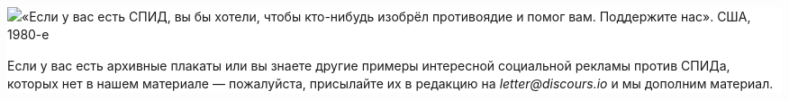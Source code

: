 ![](https://assets.discours.io/unsafe/900x/production/image/213d0d10-33d2-11eb-af7e-478c6e49b401.jpg)«Если у вас есть СПИД, вы бы хотели, чтобы кто-нибудь изобрёл противоядие и помог вам. Поддержите нас». США, 1980-е

Если у вас есть архивные плакаты или вы знаете другие примеры интересной социальной рекламы против СПИДа, которых нет в нашем материале — пожалуйста, присылайте их в редакцию на _letter@discours.io_ и мы дополним материал.
